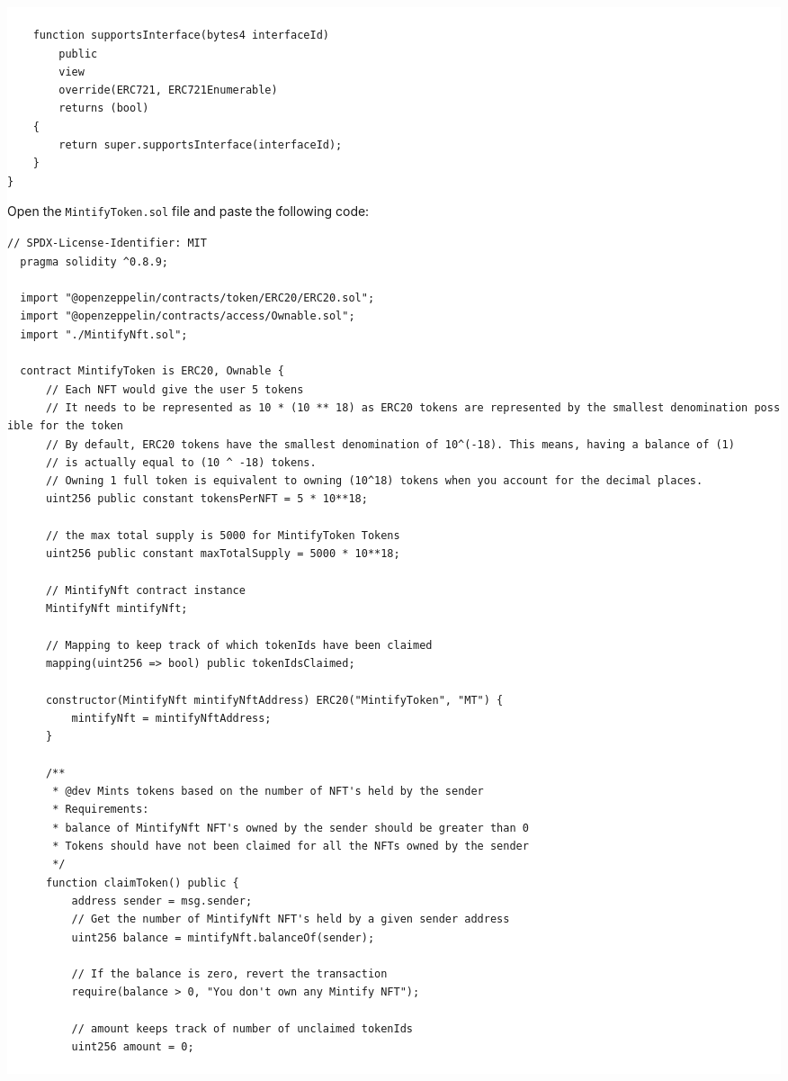 ```solidity

    function supportsInterface(bytes4 interfaceId)
        public
        view
        override(ERC721, ERC721Enumerable)
        returns (bool)
    {
        return super.supportsInterface(interfaceId);
    }
}
```

Open the `MintifyToken.sol` file and paste the following code:

```solidity
// SPDX-License-Identifier: MIT
  pragma solidity ^0.8.9;

  import "@openzeppelin/contracts/token/ERC20/ERC20.sol";
  import "@openzeppelin/contracts/access/Ownable.sol";
  import "./MintifyNft.sol";

  contract MintifyToken is ERC20, Ownable {
      // Each NFT would give the user 5 tokens
      // It needs to be represented as 10 * (10 ** 18) as ERC20 tokens are represented by the smallest denomination possible for the token
      // By default, ERC20 tokens have the smallest denomination of 10^(-18). This means, having a balance of (1)
      // is actually equal to (10 ^ -18) tokens.
      // Owning 1 full token is equivalent to owning (10^18) tokens when you account for the decimal places.
      uint256 public constant tokensPerNFT = 5 * 10**18;

      // the max total supply is 5000 for MintifyToken Tokens
      uint256 public constant maxTotalSupply = 5000 * 10**18;

      // MintifyNft contract instance
      MintifyNft mintifyNft;

      // Mapping to keep track of which tokenIds have been claimed
      mapping(uint256 => bool) public tokenIdsClaimed;

      constructor(MintifyNft mintifyNftAddress) ERC20("MintifyToken", "MT") {
          mintifyNft = mintifyNftAddress;
      }

      /**
       * @dev Mints tokens based on the number of NFT's held by the sender
       * Requirements:
       * balance of MintifyNft NFT's owned by the sender should be greater than 0
       * Tokens should have not been claimed for all the NFTs owned by the sender
       */
      function claimToken() public {
          address sender = msg.sender;
          // Get the number of MintifyNft NFT's held by a given sender address
          uint256 balance = mintifyNft.balanceOf(sender);

          // If the balance is zero, revert the transaction
          require(balance > 0, "You don't own any Mintify NFT");

          // amount keeps track of number of unclaimed tokenIds
          uint256 amount = 0;
          
```